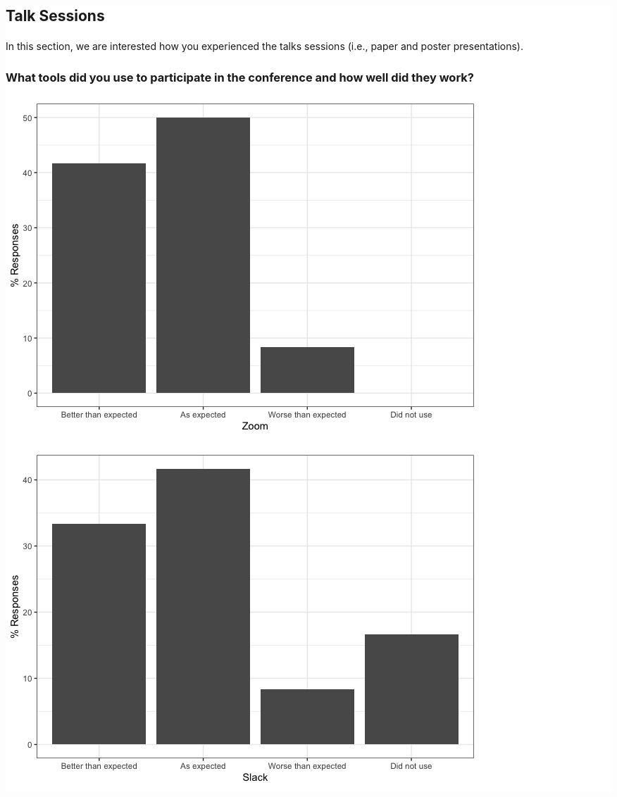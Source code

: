 ## Talk Sessions

In this section, we are interested how you experienced the talks
sessions (i.e., paper and poster
presentations).

### What tools did you use to participate in the conference and how well did they work?

![](pam_students_files/figure-gfm/unnamed-chunk-39-1.png)

![](pam_students_files/figure-gfm/unnamed-chunk-40-1.png)
